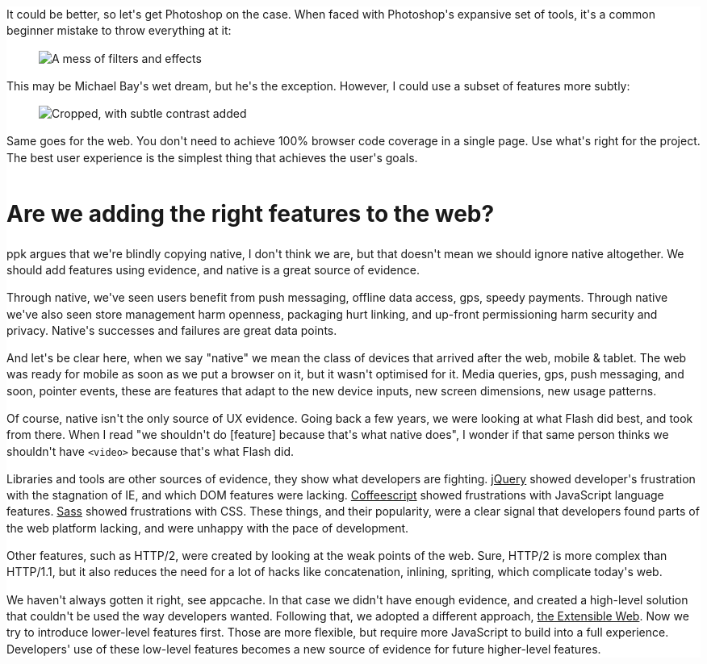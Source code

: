 It could be better, so let's get Photoshop on the case. When faced with Photoshop's expansive set of tools, it's a common beginner mistake to throw everything at it:

<figure class="full-figure">
<img src="asset-url:./bay.jpg" alt="A mess of filters and effects">
</figure>

This may be Michael Bay's wet dream, but he's the exception. However, I could use a subset of features more subtly:

<figure class="full-figure">
<img src="asset-url:./subtle.jpg" alt="Cropped, with subtle contrast added">
</figure>

Same goes for the web. You don't need to achieve 100% browser code coverage in a single page. Use what's right for the project. The best user experience is the simplest thing that achieves the user's goals.

# Are we adding the right features to the web?

ppk argues that we're blindly copying native, I don't think we are, but that doesn't mean we should ignore native altogether. We should add features using evidence, and native is a great source of evidence.

Through native, we've seen users benefit from push messaging, offline data access, gps, speedy payments. Through native we've also seen store management harm openness, packaging hurt linking, and up-front permissioning harm security and privacy. Native's successes and failures are great data points.

And let's be clear here, when we say "native" we mean the class of devices that arrived after the web, mobile & tablet. The web was ready for mobile as soon as we put a browser on it, but it wasn't optimised for it. Media queries, gps, push messaging, and soon, pointer events, these are features that adapt to the new device inputs, new screen dimensions, new usage patterns.

Of course, native isn't the only source of UX evidence. Going back a few years, we were looking at what Flash did best, and took from there. When I read "we shouldn't do [feature] because that's what native does", I wonder if that same person thinks we shouldn't have `<video>` because that's what Flash did.

Libraries and tools are other sources of evidence, they show what developers are fighting. [jQuery](https://jquery.com/) showed developer's frustration with the stagnation of IE, and which DOM features were lacking. [Coffeescript](http://coffeescript.org/) showed frustrations with JavaScript language features. [Sass](http://sass-lang.com/) showed frustrations with CSS. These things, and their popularity, were a clear signal that developers found parts of the web platform lacking, and were unhappy with the pace of development.

Other features, such as HTTP/2, were created by looking at the weak points of the web. Sure, HTTP/2 is more complex than HTTP/1.1, but it also reduces the need for a lot of hacks like concatenation, inlining, spriting, which complicate today's web.

We haven't always gotten it right, see appcache. In that case we didn't have enough evidence, and created a high-level solution that couldn't be used the way developers wanted. Following that, we adopted a different approach, [the Extensible Web](https://extensiblewebmanifesto.org/). Now we try to introduce lower-level features first. Those are more flexible, but require more JavaScript to build into a full experience. Developers' use of these low-level features becomes a new source of evidence for future higher-level features.
